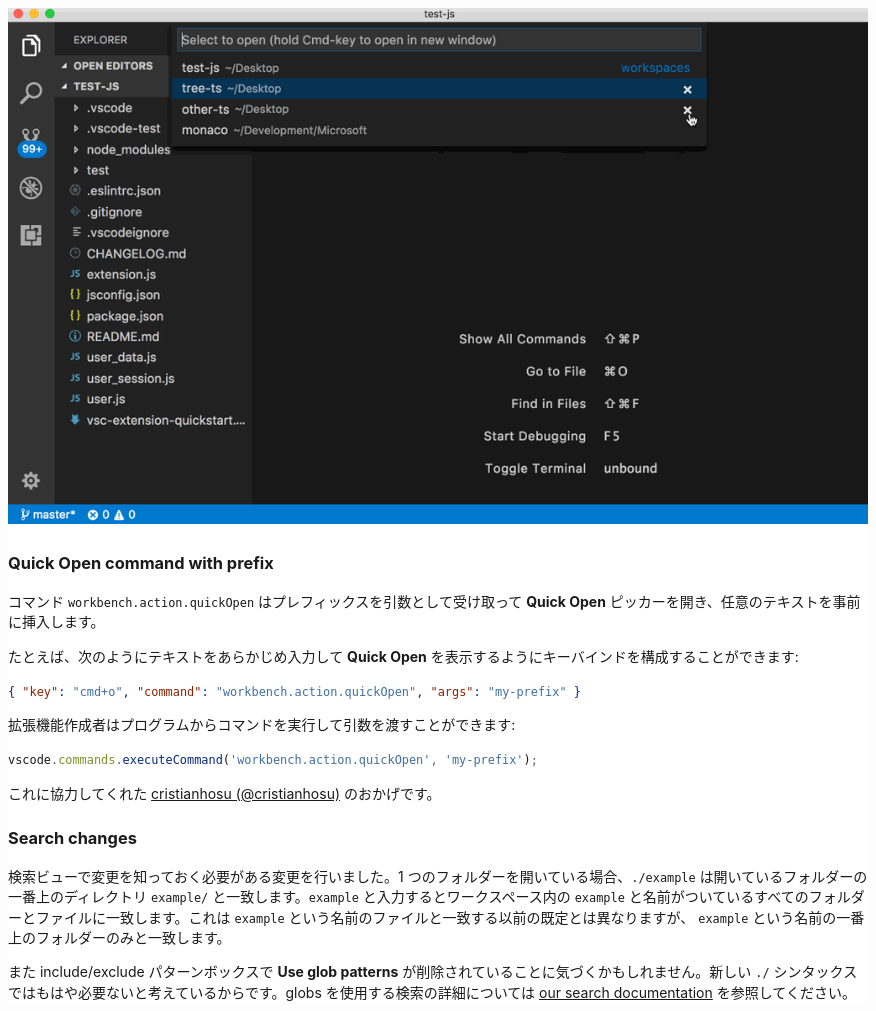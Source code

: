 ![Remove Recently Opened](images/1_15/remove_history.gif)

### Quick Open command with prefix

コマンド `workbench.action.quickOpen` はプレフィックスを引数として受け取って **Quick Open** ピッカーを開き、任意のテキストを事前に挿入します。

たとえば、次のようにテキストをあらかじめ入力して **Quick Open** を表示するようにキーバインドを構成することができます:

```json
{ "key": "cmd+o", "command": "workbench.action.quickOpen", "args": "my-prefix" }
```

拡張機能作成者はプログラムからコマンドを実行して引数を渡すことができます:

```typescript
vscode.commands.executeCommand('workbench.action.quickOpen', 'my-prefix');
```

これに協力してくれた [cristianhosu (@cristianhosu)](https://github.com/cristianhosu) のおかげです。

### Search changes

検索ビューで変更を知っておく必要がある変更を行いました。1 つのフォルダーを開いている場合、`./example` は開いているフォルダーの一番上のディレクトリ `example/` と一致します。`example` と入力するとワークスペース内の `example` と名前がついているすべてのフォルダーとファイルに一致します。これは `example` という名前のファイルと一致する以前の既定とは異なりますが、  `example` という名前の一番上のフォルダーのみと一致します。

また include/exclude パターンボックスで **Use glob patterns** が削除されていることに気づくかもしれません。新しい `./` シンタックスではもはや必要ないと考えているからです。globs を使用する検索の詳細については [our search documentation](https://code.visualstudio.com/docs/editor/codebasics#_search-across-files) を参照してください。
